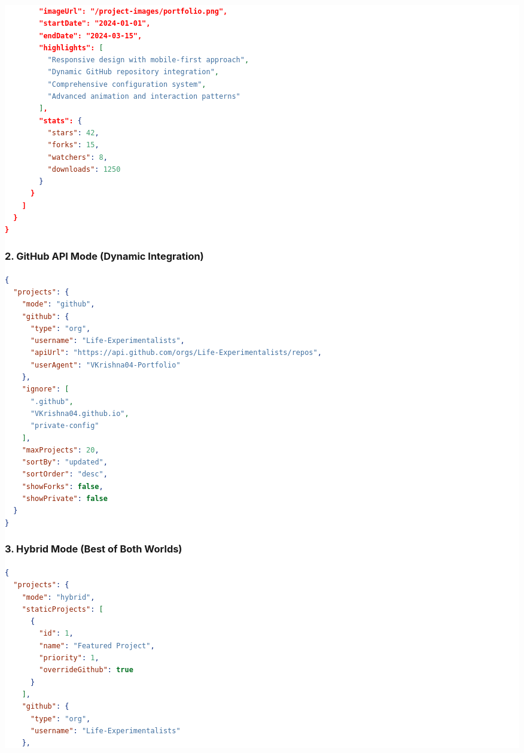 ```json
        "imageUrl": "/project-images/portfolio.png",
        "startDate": "2024-01-01",
        "endDate": "2024-03-15",
        "highlights": [
          "Responsive design with mobile-first approach",
          "Dynamic GitHub repository integration",
          "Comprehensive configuration system",
          "Advanced animation and interaction patterns"
        ],
        "stats": {
          "stars": 42,
          "forks": 15,
          "watchers": 8,
          "downloads": 1250
        }
      }
    ]
  }
}
```

### 2. **GitHub API Mode** (Dynamic Integration)
```json
{
  "projects": {
    "mode": "github",
    "github": {
      "type": "org",
      "username": "Life-Experimentalists",
      "apiUrl": "https://api.github.com/orgs/Life-Experimentalists/repos",
      "userAgent": "VKrishna04-Portfolio"
    },
    "ignore": [
      ".github",
      "VKrishna04.github.io",
      "private-config"
    ],
    "maxProjects": 20,
    "sortBy": "updated",
    "sortOrder": "desc",
    "showForks": false,
    "showPrivate": false
  }
}
```

### 3. **Hybrid Mode** (Best of Both Worlds)
```json
{
  "projects": {
    "mode": "hybrid",
    "staticProjects": [
      {
        "id": 1,
        "name": "Featured Project",
        "priority": 1,
        "overrideGithub": true
      }
    ],
    "github": {
      "type": "org",
      "username": "Life-Experimentalists"
    },
```